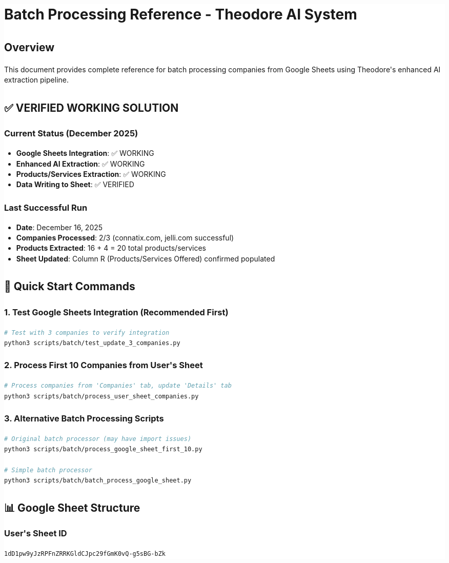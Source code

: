 # Batch Processing Reference - Theodore AI System

## Overview
This document provides complete reference for batch processing companies from Google Sheets using Theodore's enhanced AI extraction pipeline.

## ✅ VERIFIED WORKING SOLUTION

### Current Status (December 2025)
- **Google Sheets Integration**: ✅ WORKING
- **Enhanced AI Extraction**: ✅ WORKING  
- **Products/Services Extraction**: ✅ WORKING
- **Data Writing to Sheet**: ✅ VERIFIED

### Last Successful Run
- **Date**: December 16, 2025
- **Companies Processed**: 2/3 (connatix.com, jelli.com successful)
- **Products Extracted**: 16 + 4 = 20 total products/services
- **Sheet Updated**: Column R (Products/Services Offered) confirmed populated

## 🚀 Quick Start Commands

### 1. Test Google Sheets Integration (Recommended First)
```bash
# Test with 3 companies to verify integration
python3 scripts/batch/test_update_3_companies.py
```

### 2. Process First 10 Companies from User's Sheet
```bash
# Process companies from 'Companies' tab, update 'Details' tab
python3 scripts/batch/process_user_sheet_companies.py
```

### 3. Alternative Batch Processing Scripts
```bash
# Original batch processor (may have import issues)
python3 scripts/batch/process_google_sheet_first_10.py

# Simple batch processor
python3 scripts/batch/batch_process_google_sheet.py
```

## 📊 Google Sheet Structure

### User's Sheet ID
```
1dD1pw9yJzRPFnZRRKGldCJpc29fGmK0vQ-g5sBG-bZk
```
